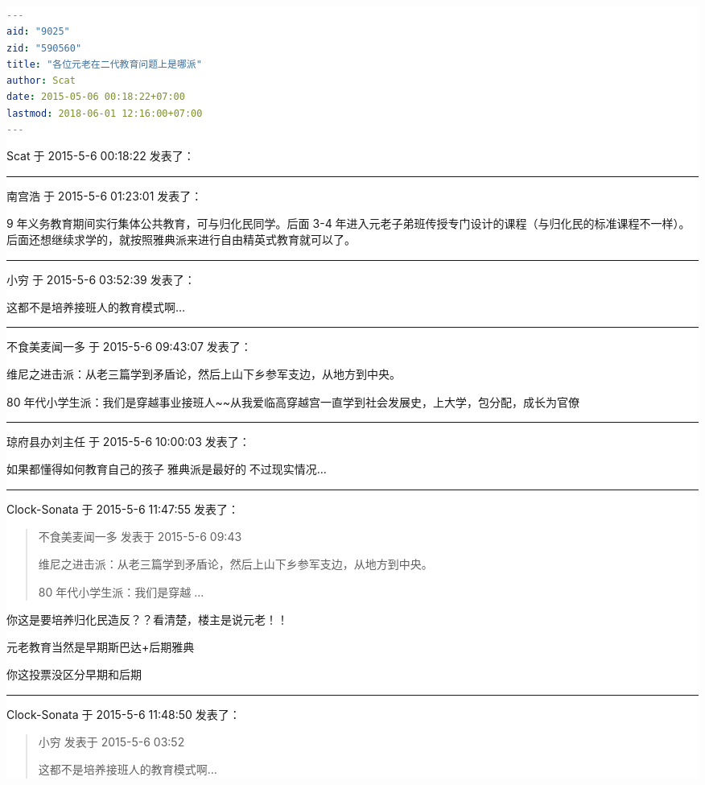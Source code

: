 ```yaml
---
aid: "9025"
zid: "590560"
title: "各位元老在二代教育问题上是哪派"
author: Scat
date: 2015-05-06 00:18:22+07:00
lastmod: 2018-06-01 12:16:00+07:00
---
```


Scat 于 2015-5-6 00:18:22 发表了：

---

南宫浩 于 2015-5-6 01:23:01 发表了：

9 年义务教育期间实行集体公共教育，可与归化民同学。后面 3-4 年进入元老子弟班传授专门设计的课程（与归化民的标准课程不一样）。后面还想继续求学的，就按照雅典派来进行自由精英式教育就可以了。

---

小穷 于 2015-5-6 03:52:39 发表了：

这都不是培养接班人的教育模式啊…

---

不食美麦闻一多 于 2015-5-6 09:43:07 发表了：

维尼之进击派：从老三篇学到矛盾论，然后上山下乡参军支边，从地方到中央。

80 年代小学生派：我们是穿越事业接班人~~从我爱临高穿越宫一直学到社会发展史，上大学，包分配，成长为官僚

---

琼府县办刘主任 于 2015-5-6 10:00:03 发表了：

如果都懂得如何教育自己的孩子 雅典派是最好的 不过现实情况…

---

Clock-Sonata 于 2015-5-6 11:47:55 发表了：

> 不食美麦闻一多 发表于 2015-5-6 09:43
>
> 维尼之进击派：从老三篇学到矛盾论，然后上山下乡参军支边，从地方到中央。
>
> 80 年代小学生派：我们是穿越 ...

你这是要培养归化民造反？？看清楚，楼主是说元老！！

元老教育当然是早期斯巴达+后期雅典

你这投票没区分早期和后期

---

Clock-Sonata 于 2015-5-6 11:48:50 发表了：

> 小穷 发表于 2015-5-6 03:52
>
> 这都不是培养接班人的教育模式啊…
